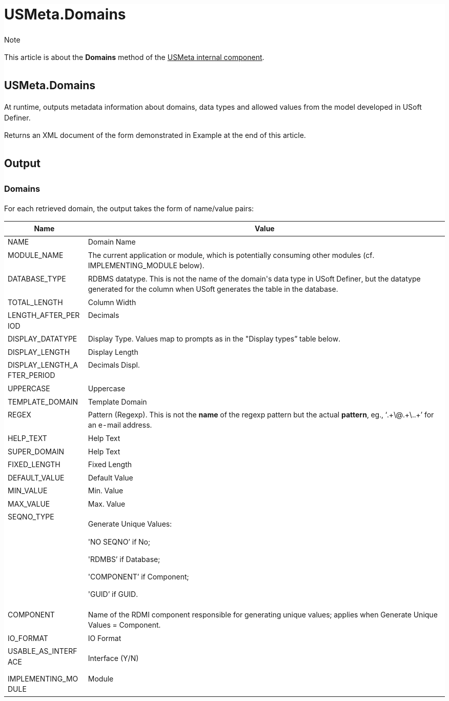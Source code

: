 # USMeta.Domains



> [!NOTE]
> This article is about the **Domains** method of the [USMeta internal component](/docs/Extensions/USMeta%20internal%20component).

## **USMeta.Domains**

At runtime, outputs metadata information about domains, data types and allowed values from the model developed in USoft Definer.

Returns an XML document of the form demonstrated in Example at the end of this article.

## Output

### Domains

For each retrieved domain, the output takes the form of name/value pairs:

|**Name**|**Value**|
|--------|--------|
|NAME    |Domain Name|
|MODULE_NAME|The current application or module, which is potentially consuming other modules (cf. IMPLEMENTING_MODULE below).|
|DATABASE_TYPE|RDBMS datatype. This is not the name of the domain's data type in USoft Definer, but the datatype generated for the column when USoft generates the table in the database.|
|TOTAL_LENGTH|Column Width|
|LENGTH_AFTER_PERIOD|Decimals|
|DISPLAY_DATATYPE|Display Type. Values map to prompts as in the "Display types” table below.|
|DISPLAY_LENGTH|Display Length|
|DISPLAY_LENGTH_AFTER_PERIOD|Decimals Displ.|
|UPPERCASE|Uppercase|
|TEMPLATE_DOMAIN|Template Domain|
|REGEX   |Pattern (Regexp). This is not the **name** of the regexp pattern but the actual **pattern**, eg., ‘.+\\@.+\\..+’ for an e-mail address.|
|HELP_TEXT|Help Text|
|SUPER_DOMAIN|Help Text|
|FIXED_LENGTH|Fixed Length|
|DEFAULT_VALUE|Default Value|
|MIN_VALUE|Min. Value|
|MAX_VALUE|Max. Value|
|SEQNO_TYPE|<p>Generate Unique Values:</p><p>'NO SEQNO’ if No;</p><p>'RDMBS’ if Database;</p><p>'COMPONENT’ if Component;</p><p>'GUID’ if GUID.</p>|
|COMPONENT|Name of the RDMI component responsible for generating unique values; applies when Generate Unique Values = Component.|
|IO_FORMAT|IO Format|
|USABLE_AS_INTERFACE|<p>Interface (Y/N)</p>|
|IMPLEMENTING_MODULE|Module  |
